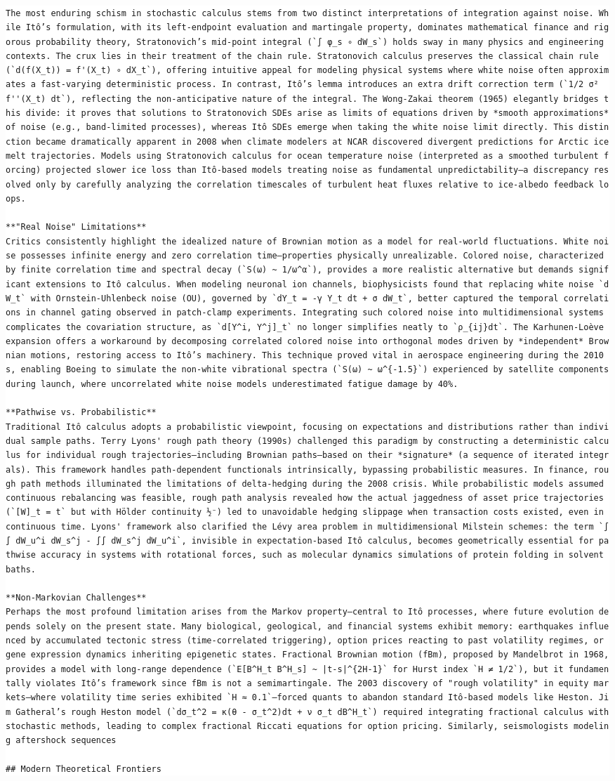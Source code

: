 ```
The most enduring schism in stochastic calculus stems from two distinct interpretations of integration against noise. While Itô’s formulation, with its left-endpoint evaluation and martingale property, dominates mathematical finance and rigorous probability theory, Stratonovich’s mid-point integral (`∫ φ_s ∘ dW_s`) holds sway in many physics and engineering contexts. The crux lies in their treatment of the chain rule. Stratonovich calculus preserves the classical chain rule (`d(f(X_t)) = f'(X_t) ∘ dX_t`), offering intuitive appeal for modeling physical systems where white noise often approximates a fast-varying deterministic process. In contrast, Itô’s lemma introduces an extra drift correction term (`1/2 σ² f''(X_t) dt`), reflecting the non-anticipative nature of the integral. The Wong-Zakai theorem (1965) elegantly bridges this divide: it proves that solutions to Stratonovich SDEs arise as limits of equations driven by *smooth approximations* of noise (e.g., band-limited processes), whereas Itô SDEs emerge when taking the white noise limit directly. This distinction became dramatically apparent in 2008 when climate modelers at NCAR discovered divergent predictions for Arctic ice melt trajectories. Models using Stratonovich calculus for ocean temperature noise (interpreted as a smoothed turbulent forcing) projected slower ice loss than Itô-based models treating noise as fundamental unpredictability—a discrepancy resolved only by carefully analyzing the correlation timescales of turbulent heat fluxes relative to ice-albedo feedback loops.

**"Real Noise" Limitations**  
Critics consistently highlight the idealized nature of Brownian motion as a model for real-world fluctuations. White noise possesses infinite energy and zero correlation time—properties physically unrealizable. Colored noise, characterized by finite correlation time and spectral decay (`S(ω) ~ 1/ω^α`), provides a more realistic alternative but demands significant extensions to Itô calculus. When modeling neuronal ion channels, biophysicists found that replacing white noise `dW_t` with Ornstein-Uhlenbeck noise (OU), governed by `dY_t = -γ Y_t dt + σ dW_t`, better captured the temporal correlations in channel gating observed in patch-clamp experiments. Integrating such colored noise into multidimensional systems complicates the covariation structure, as `d[Y^i, Y^j]_t` no longer simplifies neatly to `ρ_{ij}dt`. The Karhunen-Loève expansion offers a workaround by decomposing correlated colored noise into orthogonal modes driven by *independent* Brownian motions, restoring access to Itô’s machinery. This technique proved vital in aerospace engineering during the 2010s, enabling Boeing to simulate the non-white vibrational spectra (`S(ω) ~ ω^{-1.5}`) experienced by satellite components during launch, where uncorrelated white noise models underestimated fatigue damage by 40%.

**Pathwise vs. Probabilistic**  
Traditional Itô calculus adopts a probabilistic viewpoint, focusing on expectations and distributions rather than individual sample paths. Terry Lyons' rough path theory (1990s) challenged this paradigm by constructing a deterministic calculus for individual rough trajectories—including Brownian paths—based on their *signature* (a sequence of iterated integrals). This framework handles path-dependent functionals intrinsically, bypassing probabilistic measures. In finance, rough path methods illuminated the limitations of delta-hedging during the 2008 crisis. While probabilistic models assumed continuous rebalancing was feasible, rough path analysis revealed how the actual jaggedness of asset price trajectories (`[W]_t = t` but with Hölder continuity ½⁻) led to unavoidable hedging slippage when transaction costs existed, even in continuous time. Lyons' framework also clarified the Lévy area problem in multidimensional Milstein schemes: the term `∫∫ dW_u^i dW_s^j - ∫∫ dW_s^j dW_u^i`, invisible in expectation-based Itô calculus, becomes geometrically essential for pathwise accuracy in systems with rotational forces, such as molecular dynamics simulations of protein folding in solvent baths.

**Non-Markovian Challenges**  
Perhaps the most profound limitation arises from the Markov property—central to Itô processes, where future evolution depends solely on the present state. Many biological, geological, and financial systems exhibit memory: earthquakes influenced by accumulated tectonic stress (time-correlated triggering), option prices reacting to past volatility regimes, or gene expression dynamics inheriting epigenetic states. Fractional Brownian motion (fBm), proposed by Mandelbrot in 1968, provides a model with long-range dependence (`E[B^H_t B^H_s] ~ |t-s|^{2H-1}` for Hurst index `H ≠ 1/2`), but it fundamentally violates Itô’s framework since fBm is not a semimartingale. The 2003 discovery of "rough volatility" in equity markets—where volatility time series exhibited `H ≈ 0.1`—forced quants to abandon standard Itô-based models like Heston. Jim Gatheral’s rough Heston model (`dσ_t^2 = κ(θ - σ_t^2)dt + ν σ_t dB^H_t`) required integrating fractional calculus with stochastic methods, leading to complex fractional Riccati equations for option pricing. Similarly, seismologists modeling aftershock sequences

## Modern Theoretical Frontiers

```
